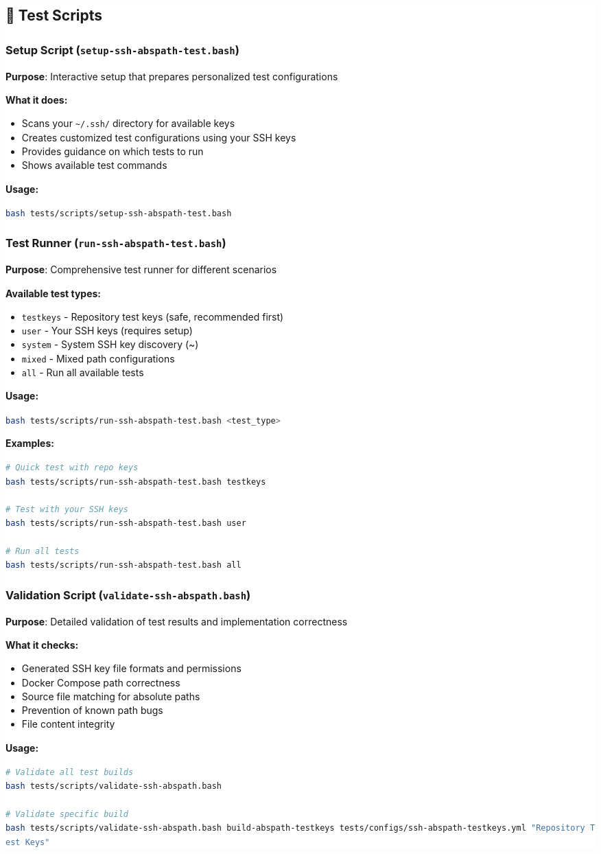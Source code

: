 ## 🧪 Test Scripts

### Setup Script (`setup-ssh-abspath-test.bash`)
**Purpose**: Interactive setup that prepares personalized test configurations

**What it does:**
- Scans your `~/.ssh/` directory for available keys
- Creates customized test configurations using your SSH keys
- Provides guidance on which tests to run
- Shows available test commands

**Usage:**
```bash
bash tests/scripts/setup-ssh-abspath-test.bash
```

### Test Runner (`run-ssh-abspath-test.bash`)
**Purpose**: Comprehensive test runner for different scenarios

**Available test types:**
- `testkeys` - Repository test keys (safe, recommended first)
- `user` - Your SSH keys (requires setup)
- `system` - System SSH key discovery (~)
- `mixed` - Mixed path configurations
- `all` - Run all available tests

**Usage:**
```bash
bash tests/scripts/run-ssh-abspath-test.bash <test_type>
```

**Examples:**
```bash
# Quick test with repo keys
bash tests/scripts/run-ssh-abspath-test.bash testkeys

# Test with your SSH keys
bash tests/scripts/run-ssh-abspath-test.bash user

# Run all tests
bash tests/scripts/run-ssh-abspath-test.bash all
```

### Validation Script (`validate-ssh-abspath.bash`)
**Purpose**: Detailed validation of test results and implementation correctness

**What it checks:**
- Generated SSH key file formats and permissions
- Docker Compose path correctness
- Source file matching for absolute paths
- Prevention of known path bugs
- File content integrity

**Usage:**
```bash
# Validate all test builds
bash tests/scripts/validate-ssh-abspath.bash

# Validate specific build
bash tests/scripts/validate-ssh-abspath.bash build-abspath-testkeys tests/configs/ssh-abspath-testkeys.yml "Repository Test Keys"
```
